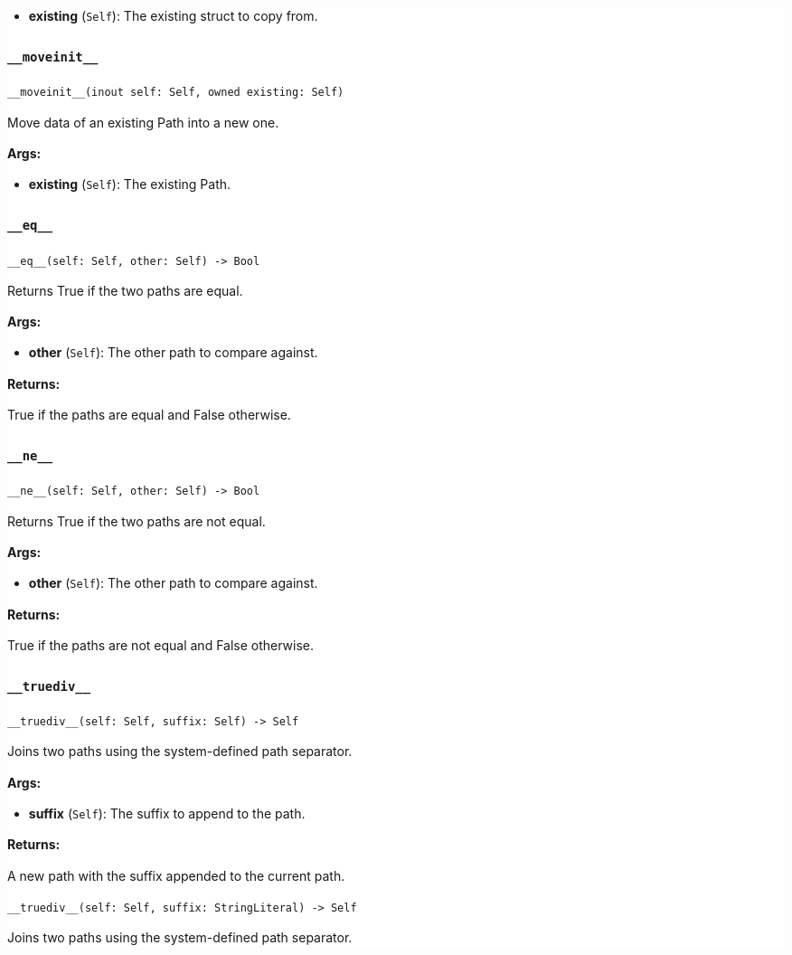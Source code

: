 - ​**existing** (`Self`): The existing struct to copy from.

### `__moveinit__`[​](https://docs.modular.com/mojo/stdlib/pathlib/path#__moveinit__ "Direct link to __moveinit__")

`__moveinit__(inout self: Self, owned existing: Self)`

Move data of an existing Path into a new one.

**Args:**

- ​**existing** (`Self`): The existing Path.

### `__eq__`[​](https://docs.modular.com/mojo/stdlib/pathlib/path#__eq__ "Direct link to __eq__")

`__eq__(self: Self, other: Self) -> Bool`

Returns True if the two paths are equal.

**Args:**

- ​**other** (`Self`): The other path to compare against.

**Returns:**

True if the paths are equal and False otherwise.

### `__ne__`[​](https://docs.modular.com/mojo/stdlib/pathlib/path#__ne__ "Direct link to __ne__")

`__ne__(self: Self, other: Self) -> Bool`

Returns True if the two paths are not equal.

**Args:**

- ​**other** (`Self`): The other path to compare against.

**Returns:**

True if the paths are not equal and False otherwise.

### `__truediv__`[​](https://docs.modular.com/mojo/stdlib/pathlib/path#__truediv__ "Direct link to __truediv__")

`__truediv__(self: Self, suffix: Self) -> Self`

Joins two paths using the system-defined path separator.

**Args:**

- ​**suffix** (`Self`): The suffix to append to the path.

**Returns:**

A new path with the suffix appended to the current path.

`__truediv__(self: Self, suffix: StringLiteral) -> Self`

Joins two paths using the system-defined path separator.
